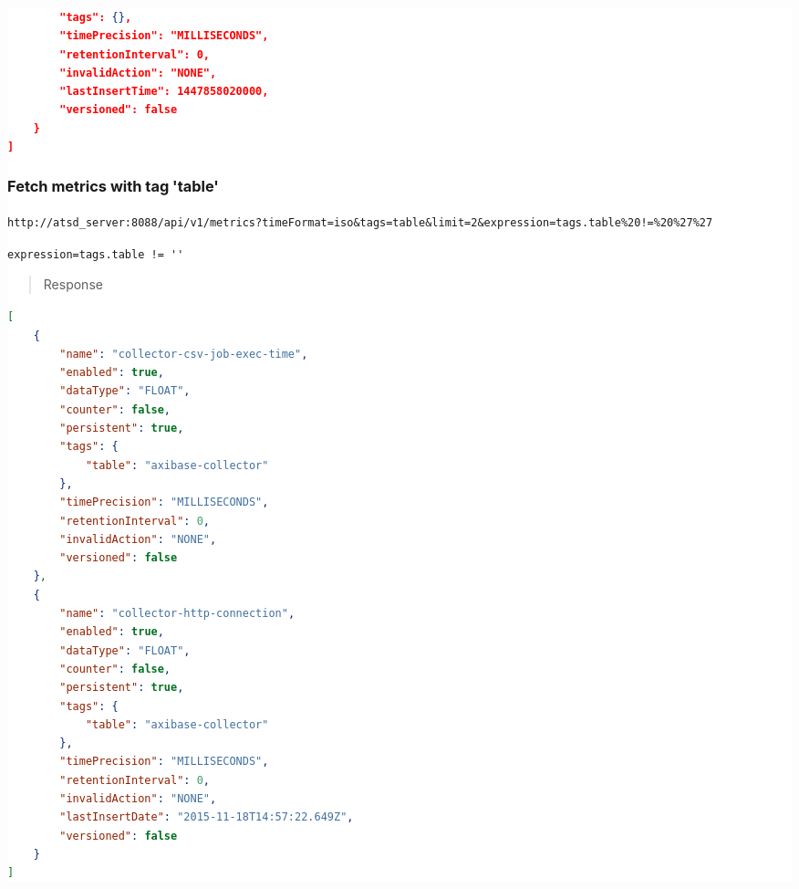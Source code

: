 ```json
        "tags": {},
        "timePrecision": "MILLISECONDS",
        "retentionInterval": 0,
        "invalidAction": "NONE",
        "lastInsertTime": 1447858020000,
        "versioned": false
    }
]
```

### Fetch metrics with tag 'table'

```
http://atsd_server:8088/api/v1/metrics?timeFormat=iso&tags=table&limit=2&expression=tags.table%20!=%20%27%27
```

```
expression=tags.table != ''
```

> Response

```json
[
    {
        "name": "collector-csv-job-exec-time",
        "enabled": true,
        "dataType": "FLOAT",
        "counter": false,
        "persistent": true,
        "tags": {
            "table": "axibase-collector"
        },
        "timePrecision": "MILLISECONDS",
        "retentionInterval": 0,
        "invalidAction": "NONE",
        "versioned": false
    },
    {
        "name": "collector-http-connection",
        "enabled": true,
        "dataType": "FLOAT",
        "counter": false,
        "persistent": true,
        "tags": {
            "table": "axibase-collector"
        },
        "timePrecision": "MILLISECONDS",
        "retentionInterval": 0,
        "invalidAction": "NONE",
        "lastInsertDate": "2015-11-18T14:57:22.649Z",
        "versioned": false
    }
]
```
